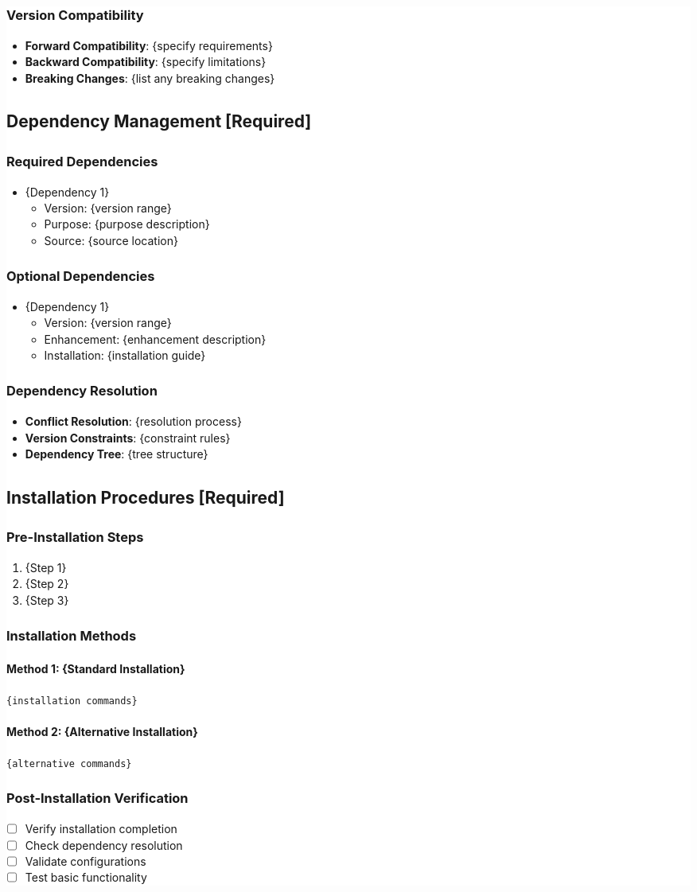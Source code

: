 ### Version Compatibility
- **Forward Compatibility**: {specify requirements}
- **Backward Compatibility**: {specify limitations}
- **Breaking Changes**: {list any breaking changes}

## Dependency Management [Required]




### Required Dependencies
- {Dependency 1}
  - Version: {version range}
  - Purpose: {purpose description}
  - Source: {source location}

### Optional Dependencies
- {Dependency 1}
  - Version: {version range}
  - Enhancement: {enhancement description}
  - Installation: {installation guide}

### Dependency Resolution
- **Conflict Resolution**: {resolution process}
- **Version Constraints**: {constraint rules}
- **Dependency Tree**: {tree structure}

## Installation Procedures [Required]



### Pre-Installation Steps
1. {Step 1}
2. {Step 2}
3. {Step 3}

### Installation Methods
#### Method 1: {Standard Installation}
```bash
{installation commands}
```

#### Method 2: {Alternative Installation}
```bash
{alternative commands}
```

### Post-Installation Verification
- [ ] Verify installation completion
- [ ] Check dependency resolution
- [ ] Validate configurations
- [ ] Test basic functionality
